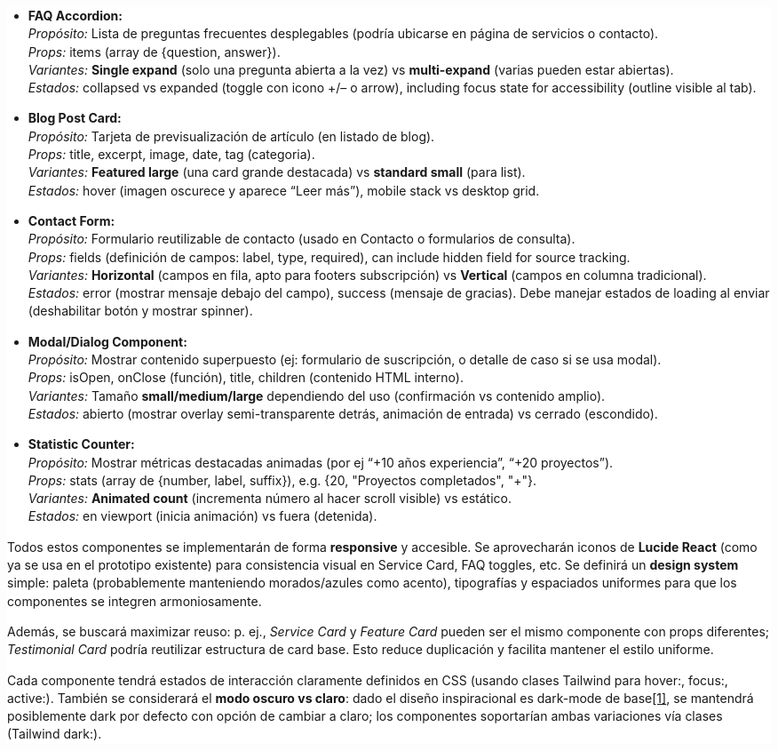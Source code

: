 * **FAQ Accordion:**  
  *Propósito:* Lista de preguntas frecuentes desplegables (podría ubicarse en página de servicios o contacto).  
  *Props:* items (array de {question, answer}).  
  *Variantes:* **Single expand** (solo una pregunta abierta a la vez) vs **multi-expand** (varias pueden estar abiertas).  
  *Estados:* collapsed vs expanded (toggle con icono \+/– o arrow), including focus state for accessibility (outline visible al tab).

* **Blog Post Card:**  
  *Propósito:* Tarjeta de previsualización de artículo (en listado de blog).  
  *Props:* title, excerpt, image, date, tag (categoria).  
  *Variantes:* **Featured large** (una card grande destacada) vs **standard small** (para list).  
  *Estados:* hover (imagen oscurece y aparece “Leer más”), mobile stack vs desktop grid.

* **Contact Form:**  
  *Propósito:* Formulario reutilizable de contacto (usado en Contacto o formularios de consulta).  
  *Props:* fields (definición de campos: label, type, required), can include hidden field for source tracking.  
  *Variantes:* **Horizontal** (campos en fila, apto para footers subscripción) vs **Vertical** (campos en columna tradicional).  
  *Estados:* error (mostrar mensaje debajo del campo), success (mensaje de gracias). Debe manejar estados de loading al enviar (deshabilitar botón y mostrar spinner).

* **Modal/Dialog Component:**  
  *Propósito:* Mostrar contenido superpuesto (ej: formulario de suscripción, o detalle de caso si se usa modal).  
  *Props:* isOpen, onClose (función), title, children (contenido HTML interno).  
  *Variantes:* Tamaño **small/medium/large** dependiendo del uso (confirmación vs contenido amplio).  
  *Estados:* abierto (mostrar overlay semi-transparente detrás, animación de entrada) vs cerrado (escondido).

* **Statistic Counter:**  
  *Propósito:* Mostrar métricas destacadas animadas (por ej “+10 años experiencia”, “+20 proyectos”).  
  *Props:* stats (array de {number, label, suffix}), e.g. {20, "Proyectos completados", "+"}.  
  *Variantes:* **Animated count** (incrementa número al hacer scroll visible) vs estático.  
  *Estados:* en viewport (inicia animación) vs fuera (detenida).

Todos estos componentes se implementarán de forma **responsive** y accesible. Se aprovecharán iconos de **Lucide React** (como ya se usa en el prototipo existente) para consistencia visual en Service Card, FAQ toggles, etc. Se definirá un **design system** simple: paleta (probablemente manteniendo morados/azules como acento), tipografías y espaciados uniformes para que los componentes se integren armoniosamente.

Además, se buscará maximizar reuso: p. ej., *Service Card* y *Feature Card* pueden ser el mismo componente con props diferentes; *Testimonial Card* podría reutilizar estructura de card base. Esto reduce duplicación y facilita mantener el estilo uniforme.

Cada componente tendrá estados de interacción claramente definidos en CSS (usando clases Tailwind para hover:, focus:, active:). También se considerará el **modo oscuro vs claro**: dado el diseño inspiracional es dark-mode de base[\[1\]](https://v0.app/templates/ai-agency-landing-page-and-portfolio-site-Ka8r7wzBAS0#:~:text=A%20modern%20landing%20page%20template,and%20TypeScript%20safety%20%E2%80%A2%20Performance), se mantendrá posiblemente dark por defecto con opción de cambiar a claro; los componentes soportarían ambas variaciones vía clases (Tailwind dark:).
